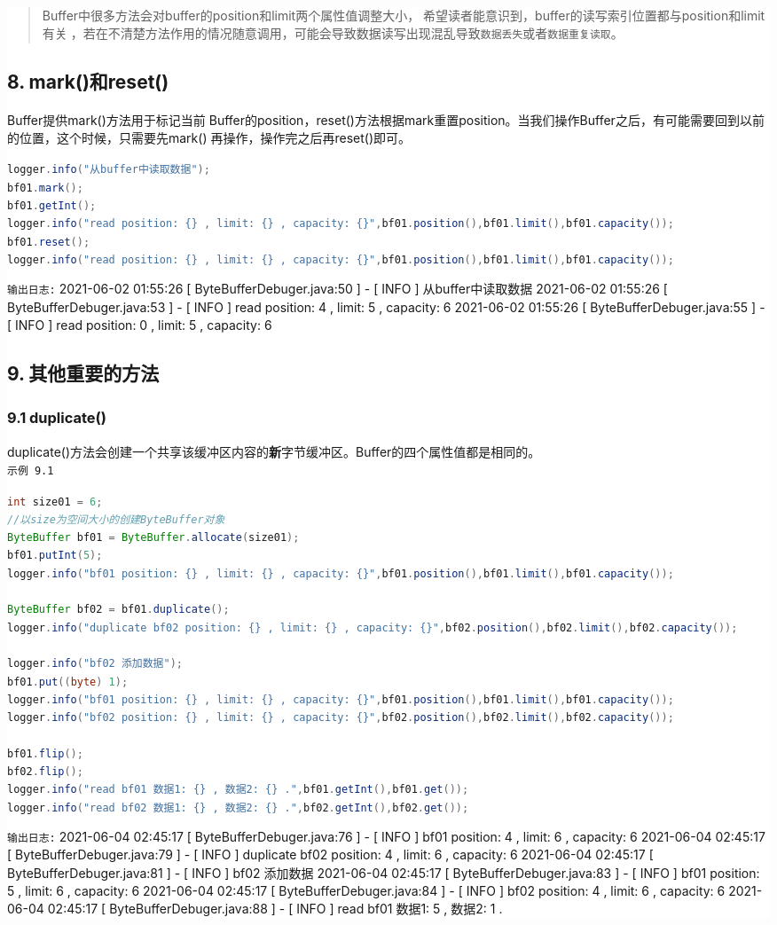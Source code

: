 > Buffer中很多方法会对buffer的position和limit两个属性值调整大小， 希望读者能意识到，buffer的读写索引位置都与position和limit有关 ，若在不清楚方法作用的情况随意调用，可能会导致数据读写出现混乱导致`数据丢失`或者`数据重复读取`。

## 8. mark()和reset()
Buffer提供mark()方法用于标记当前 Buffer的position，reset()方法根据mark重置position。当我们操作Buffer之后，有可能需要回到以前的位置，这个时候，只需要先mark() 再操作，操作完之后再reset()即可。
```java
logger.info("从buffer中读取数据");
bf01.mark();
bf01.getInt();
logger.info("read position: {} , limit: {} , capacity: {}",bf01.position(),bf01.limit(),bf01.capacity());
bf01.reset();
logger.info("read position: {} , limit: {} , capacity: {}",bf01.position(),bf01.limit(),bf01.capacity());
```
`输出日志:`
2021-06-02 01:55:26  [ ByteBufferDebuger.java:50 ] - [ INFO ]  从buffer中读取数据
2021-06-02 01:55:26  [ ByteBufferDebuger.java:53 ] - [ INFO ]  read position: 4 , limit: 5 , capacity: 6
2021-06-02 01:55:26  [ ByteBufferDebuger.java:55 ] - [ INFO ]  read position: 0 , limit: 5 , capacity: 6

## 9. 其他重要的方法
### 9.1 duplicate()
duplicate()方法会创建一个共享该缓冲区内容的**新**字节缓冲区。Buffer的四个属性值都是相同的。  
`示例 9.1`
```java
int size01 = 6;
//以size为空间大小的创建ByteBuffer对象
ByteBuffer bf01 = ByteBuffer.allocate(size01);
bf01.putInt(5);
logger.info("bf01 position: {} , limit: {} , capacity: {}",bf01.position(),bf01.limit(),bf01.capacity());

ByteBuffer bf02 = bf01.duplicate();
logger.info("duplicate bf02 position: {} , limit: {} , capacity: {}",bf02.position(),bf02.limit(),bf02.capacity());

logger.info("bf02 添加数据");
bf01.put((byte) 1);
logger.info("bf01 position: {} , limit: {} , capacity: {}",bf01.position(),bf01.limit(),bf01.capacity());
logger.info("bf02 position: {} , limit: {} , capacity: {}",bf02.position(),bf02.limit(),bf02.capacity());

bf01.flip();
bf02.flip();
logger.info("read bf01 数据1: {} , 数据2: {} .",bf01.getInt(),bf01.get());
logger.info("read bf02 数据1: {} , 数据2: {} .",bf02.getInt(),bf02.get());
```
`输出日志:`
2021-06-04 02:45:17  [ ByteBufferDebuger.java:76 ] - [ INFO ]  bf01 position: 4 , limit: 6 , capacity: 6
2021-06-04 02:45:17  [ ByteBufferDebuger.java:79 ] - [ INFO ]  duplicate bf02 position: 4 , limit: 6 , capacity: 6
2021-06-04 02:45:17  [ ByteBufferDebuger.java:81 ] - [ INFO ]  bf02 添加数据
2021-06-04 02:45:17  [ ByteBufferDebuger.java:83 ] - [ INFO ]  bf01 position: 5 , limit: 6 , capacity: 6
2021-06-04 02:45:17  [ ByteBufferDebuger.java:84 ] - [ INFO ]  bf02 position: 4 , limit: 6 , capacity: 6
2021-06-04 02:45:17  [ ByteBufferDebuger.java:88 ] - [ INFO ]  read bf01 数据1: 5 , 数据2: 1 .
